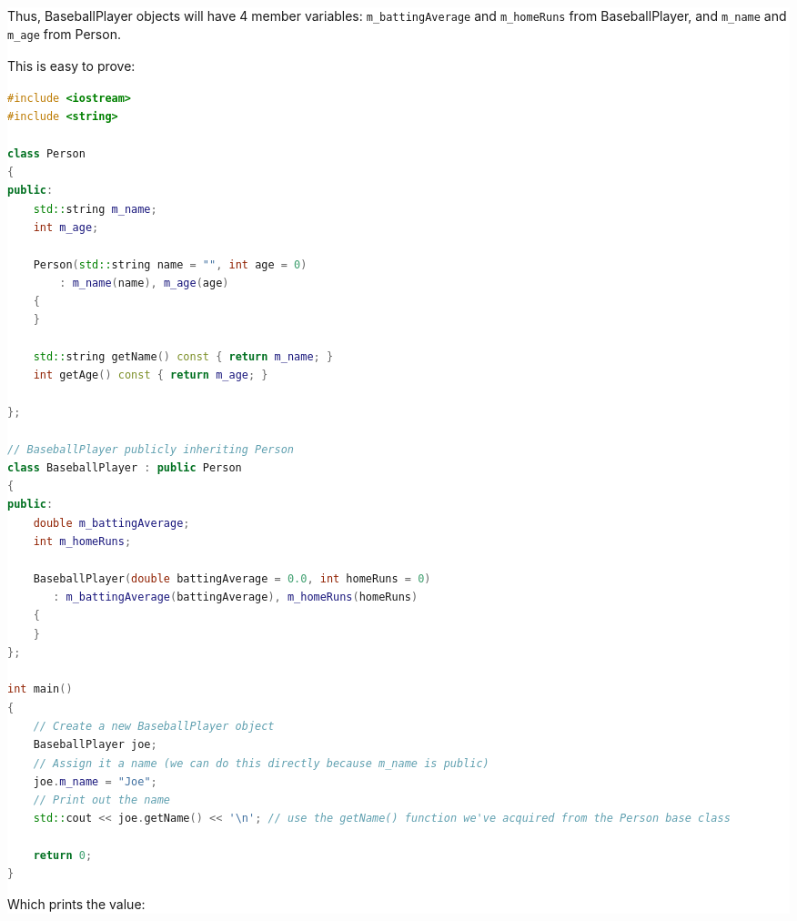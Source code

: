 Thus, BaseballPlayer objects will have 4 member variables: 
`m_battingAverage` and `m_homeRuns` from BaseballPlayer, and `m_name` and `m_age` from Person.

This is easy to prove:

```c++
#include <iostream>
#include <string>
 
class Person
{
public:
    std::string m_name;
    int m_age;
 
    Person(std::string name = "", int age = 0)
        : m_name(name), m_age(age)
    {
    }
 
    std::string getName() const { return m_name; }
    int getAge() const { return m_age; }
 
};
 
// BaseballPlayer publicly inheriting Person
class BaseballPlayer : public Person
{
public:
    double m_battingAverage;
    int m_homeRuns;
 
    BaseballPlayer(double battingAverage = 0.0, int homeRuns = 0)
       : m_battingAverage(battingAverage), m_homeRuns(homeRuns)
    {
    }
};
 
int main()
{
    // Create a new BaseballPlayer object
    BaseballPlayer joe;
    // Assign it a name (we can do this directly because m_name is public)
    joe.m_name = "Joe";
    // Print out the name
    std::cout << joe.getName() << '\n'; // use the getName() function we've acquired from the Person base class
 
    return 0;
}
```

Which prints the value:
